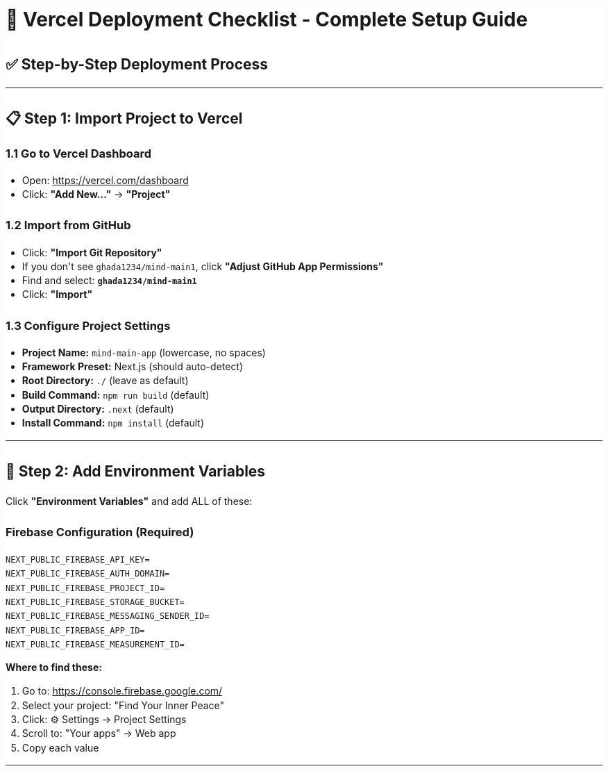 # 🚀 Vercel Deployment Checklist - Complete Setup Guide

## ✅ Step-by-Step Deployment Process

---

## 📋 **Step 1: Import Project to Vercel**

### **1.1 Go to Vercel Dashboard**
- Open: https://vercel.com/dashboard
- Click: **"Add New..."** → **"Project"**

### **1.2 Import from GitHub**
- Click: **"Import Git Repository"**
- If you don't see `ghada1234/mind-main1`, click **"Adjust GitHub App Permissions"**
- Find and select: **`ghada1234/mind-main1`**
- Click: **"Import"**

### **1.3 Configure Project Settings**
- **Project Name:** `mind-main-app` (lowercase, no spaces)
- **Framework Preset:** Next.js (should auto-detect)
- **Root Directory:** `./` (leave as default)
- **Build Command:** `npm run build` (default)
- **Output Directory:** `.next` (default)
- **Install Command:** `npm install` (default)

---

## 🔑 **Step 2: Add Environment Variables**

Click **"Environment Variables"** and add ALL of these:

### **Firebase Configuration (Required)**

```env
NEXT_PUBLIC_FIREBASE_API_KEY=
NEXT_PUBLIC_FIREBASE_AUTH_DOMAIN=
NEXT_PUBLIC_FIREBASE_PROJECT_ID=
NEXT_PUBLIC_FIREBASE_STORAGE_BUCKET=
NEXT_PUBLIC_FIREBASE_MESSAGING_SENDER_ID=
NEXT_PUBLIC_FIREBASE_APP_ID=
NEXT_PUBLIC_FIREBASE_MEASUREMENT_ID=
```

**Where to find these:**
1. Go to: https://console.firebase.google.com/
2. Select your project: "Find Your Inner Peace"
3. Click: ⚙️ Settings → Project Settings
4. Scroll to: "Your apps" → Web app
5. Copy each value

---